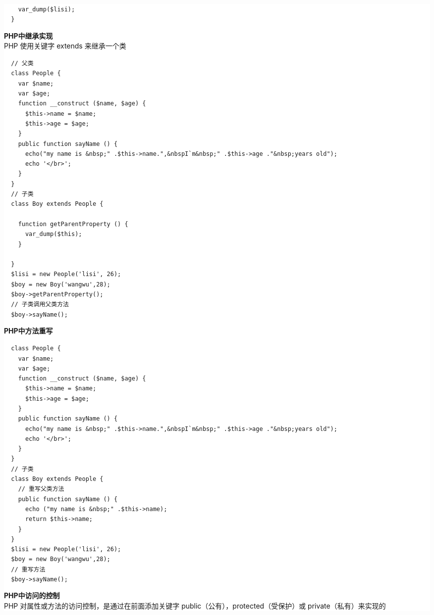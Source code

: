```
    var_dump($lisi);
  }
```

**PHP中继承实现**<br/>
PHP 使用关键字 extends 来继承一个类<br/>
```
  // 父类
  class People {
    var $name;
    var $age;
    function __construct ($name, $age) {
      $this->name = $name;
      $this->age = $age;
    }
    public function sayName () {
      echo("my name is &nbsp;" .$this->name.",&nbspI`m&nbsp;" .$this->age ."&nbsp;years old");
      echo '</br>';
    }
  }
  // 子类
  class Boy extends People {

    function getParentProperty () {
      var_dump($this);
    }

  }
  $lisi = new People('lisi', 26);
  $boy = new Boy('wangwu',28);
  $boy->getParentProperty();
  // 子类调用父类方法
  $boy->sayName();
```
**PHP中方法重写**
```
  class People {
    var $name;
    var $age;
    function __construct ($name, $age) {
      $this->name = $name;
      $this->age = $age;
    }
    public function sayName () {
      echo("my name is &nbsp;" .$this->name.",&nbspI`m&nbsp;" .$this->age ."&nbsp;years old");
      echo '</br>';
    }
  }
  // 子类
  class Boy extends People {
    // 重写父类方法
    public function sayName () {
      echo ("my name is &nbsp;" .$this->name);
      return $this->name;
    }
  }
  $lisi = new People('lisi', 26);
  $boy = new Boy('wangwu',28);
  // 重写方法
  $boy->sayName();
```
**PHP中访问的控制**<br/>
PHP 对属性或方法的访问控制，是通过在前面添加关键字 public（公有），protected（受保护）或 private（私有）来实现的<br/>
